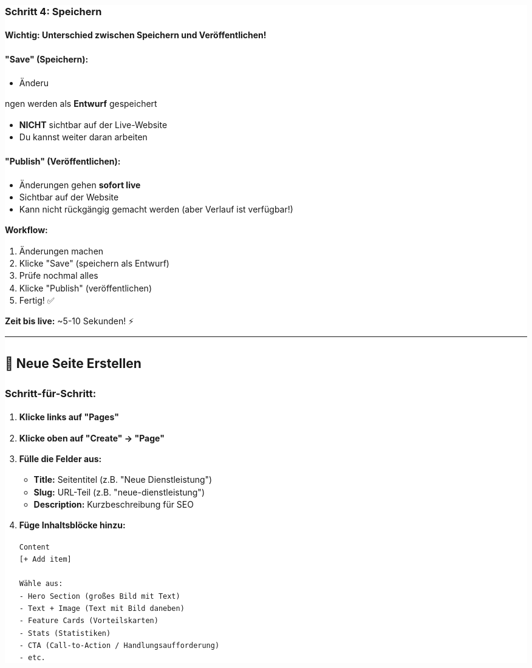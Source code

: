 
### **Schritt 4: Speichern**

**Wichtig: Unterschied zwischen Speichern und Veröffentlichen!**

#### **"Save" (Speichern):**
- Änderu

ngen werden als **Entwurf** gespeichert
- **NICHT** sichtbar auf der Live-Website
- Du kannst weiter daran arbeiten

#### **"Publish" (Veröffentlichen):**
- Änderungen gehen **sofort live**
- Sichtbar auf der Website
- Kann nicht rückgängig gemacht werden (aber Verlauf ist verfügbar!)

**Workflow:**
1. Änderungen machen
2. Klicke "Save" (speichern als Entwurf)
3. Prüfe nochmal alles
4. Klicke "Publish" (veröffentlichen)
5. Fertig! ✅

**Zeit bis live:** ~5-10 Sekunden! ⚡

---

## 📄 Neue Seite Erstellen

### **Schritt-für-Schritt:**

1. **Klicke links auf "Pages"**

2. **Klicke oben auf "Create" → "Page"**

3. **Fülle die Felder aus:**
   - **Title:** Seitentitel (z.B. "Neue Dienstleistung")
   - **Slug:** URL-Teil (z.B. "neue-dienstleistung")
   - **Description:** Kurzbeschreibung für SEO

4. **Füge Inhaltsblöcke hinzu:**
   ```
   Content
   [+ Add item]
   
   Wähle aus:
   - Hero Section (großes Bild mit Text)
   - Text + Image (Text mit Bild daneben)
   - Feature Cards (Vorteilskarten)
   - Stats (Statistiken)
   - CTA (Call-to-Action / Handlungsaufforderung)
   - etc.
   ```
